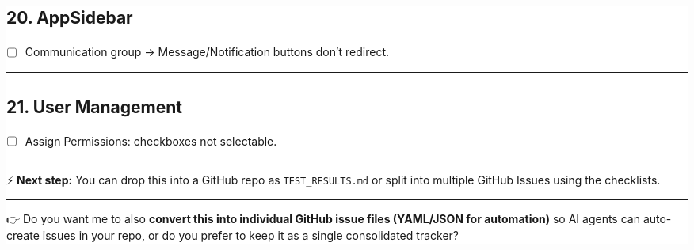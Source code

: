 
## 20. **AppSidebar**

* [ ] Communication group → Message/Notification buttons don’t redirect.

---

## 21. **User Management**

* [ ] Assign Permissions: checkboxes not selectable.

---

⚡ **Next step:** You can drop this into a GitHub repo as `TEST_RESULTS.md` or split into multiple GitHub Issues using the checklists.

---

👉 Do you want me to also **convert this into individual GitHub issue files (YAML/JSON for automation)** so AI agents can auto-create issues in your repo, or do you prefer to keep it as a single consolidated tracker?
